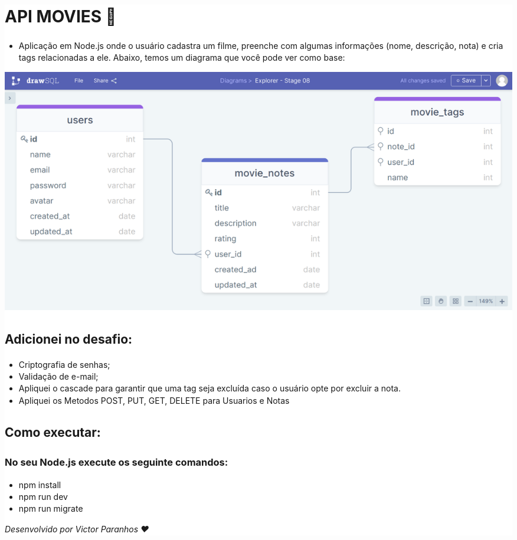 # API MOVIES 🎥

- Aplicação em Node.js onde o usuário cadastra um filme, preenche com algumas informações (nome, descrição, nota) e cria tags relacionadas a ele.
Abaixo, temos um diagrama que você pode ver como base:

<img src="./src/utils/drawSQL.png" width="100%"/>

## Adicionei no desafio:

- Criptografia de senhas;
- Validação de e-mail;
- Apliquei o cascade para garantir que uma tag seja excluída caso o usuário opte por excluir a nota.
- Apliquei os Metodos POST, PUT, GET, DELETE para Usuarios e Notas

## Como executar:

### No seu Node.js execute os seguinte comandos:

- npm install
- npm run dev
- npm run migrate


<i>Desenvolvido por Victor Paranhos ♥<i>
